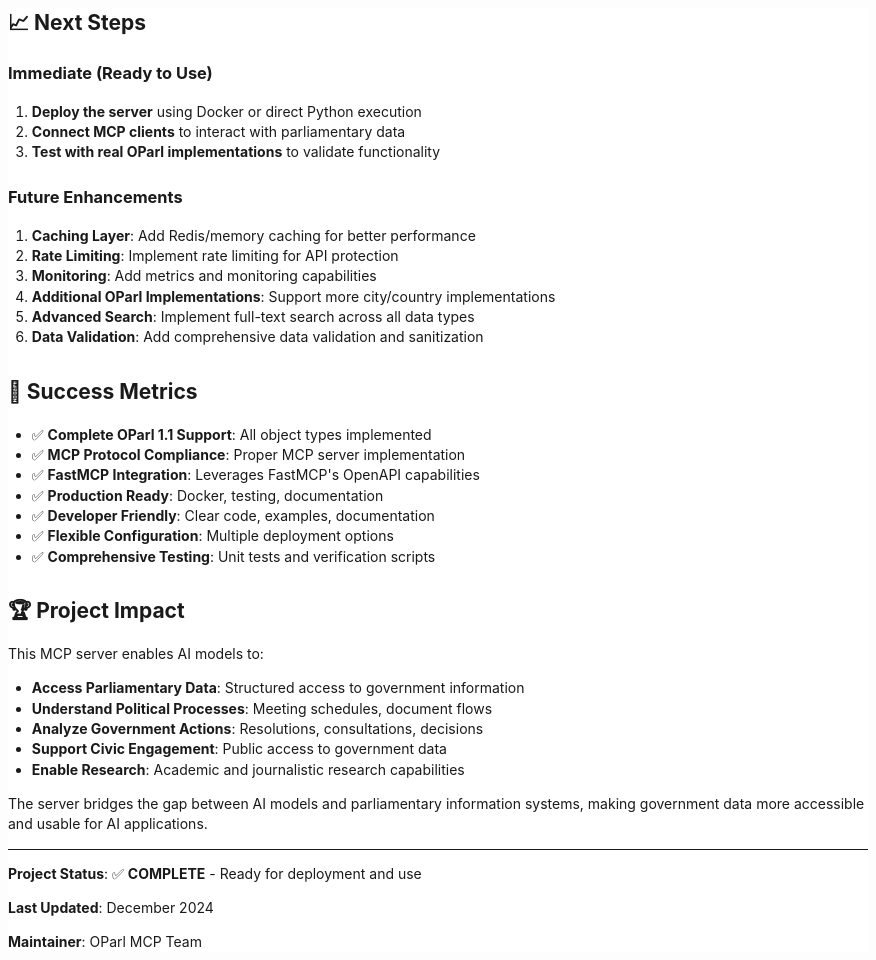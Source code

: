 ## 📈 Next Steps

### Immediate (Ready to Use)
1. **Deploy the server** using Docker or direct Python execution
2. **Connect MCP clients** to interact with parliamentary data
3. **Test with real OParl implementations** to validate functionality

### Future Enhancements
1. **Caching Layer**: Add Redis/memory caching for better performance
2. **Rate Limiting**: Implement rate limiting for API protection
3. **Monitoring**: Add metrics and monitoring capabilities
4. **Additional OParl Implementations**: Support more city/country implementations
5. **Advanced Search**: Implement full-text search across all data types
6. **Data Validation**: Add comprehensive data validation and sanitization

## 🎉 Success Metrics

- ✅ **Complete OParl 1.1 Support**: All object types implemented
- ✅ **MCP Protocol Compliance**: Proper MCP server implementation
- ✅ **FastMCP Integration**: Leverages FastMCP's OpenAPI capabilities
- ✅ **Production Ready**: Docker, testing, documentation
- ✅ **Developer Friendly**: Clear code, examples, documentation
- ✅ **Flexible Configuration**: Multiple deployment options
- ✅ **Comprehensive Testing**: Unit tests and verification scripts

## 🏆 Project Impact

This MCP server enables AI models to:
- **Access Parliamentary Data**: Structured access to government information
- **Understand Political Processes**: Meeting schedules, document flows
- **Analyze Government Actions**: Resolutions, consultations, decisions
- **Support Civic Engagement**: Public access to government data
- **Enable Research**: Academic and journalistic research capabilities

The server bridges the gap between AI models and parliamentary information systems, making government data more accessible and usable for AI applications.

---

**Project Status**: ✅ **COMPLETE** - Ready for deployment and use

**Last Updated**: December 2024

**Maintainer**: OParl MCP Team
